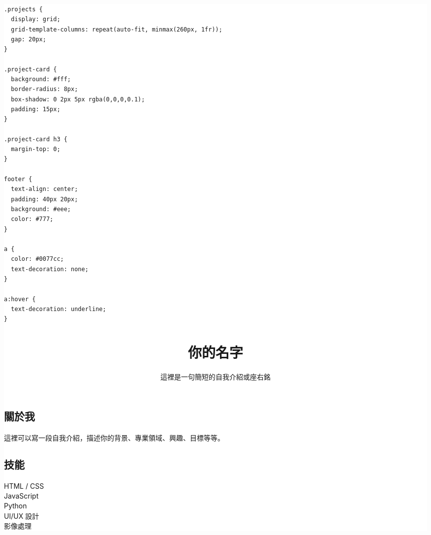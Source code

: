     .projects {
      display: grid;
      grid-template-columns: repeat(auto-fit, minmax(260px, 1fr));
      gap: 20px;
    }

    .project-card {
      background: #fff;
      border-radius: 8px;
      box-shadow: 0 2px 5px rgba(0,0,0,0.1);
      padding: 15px;
    }

    .project-card h3 {
      margin-top: 0;
    }

    footer {
      text-align: center;
      padding: 40px 20px;
      background: #eee;
      color: #777;
    }

    a {
      color: #0077cc;
      text-decoration: none;
    }

    a:hover {
      text-decoration: underline;
    }
  </style>
</head>
<body>

  <header>
    <h1>你的名字</h1>
    <p>這裡是一句簡短的自我介紹或座右銘</p>
  </header>

  <section>
    <h2>關於我</h2>
    <p>這裡可以寫一段自我介紹，描述你的背景、專業領域、興趣、目標等等。</p>
  </section>

  <section>
    <h2>技能</h2>
    <div class="skills">
      <div class="skill-item">HTML / CSS</div>
      <div class="skill-item">JavaScript</div>
      <div class="skill-item">Python</div>
      <div class="skill-item">UI/UX 設計</div>
      <div class="skill-item">影像處理</div>
    </div>
  </section>
